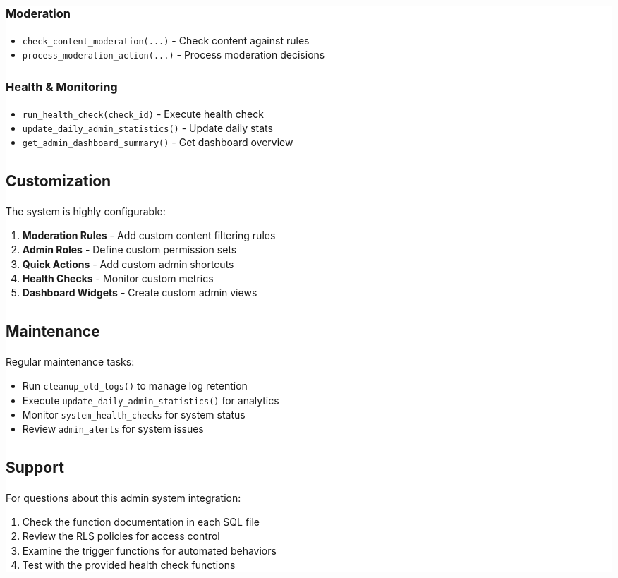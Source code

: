 ### Moderation
- `check_content_moderation(...)` - Check content against rules
- `process_moderation_action(...)` - Process moderation decisions

### Health & Monitoring
- `run_health_check(check_id)` - Execute health check
- `update_daily_admin_statistics()` - Update daily stats
- `get_admin_dashboard_summary()` - Get dashboard overview

## Customization

The system is highly configurable:

1. **Moderation Rules** - Add custom content filtering rules
2. **Admin Roles** - Define custom permission sets
3. **Quick Actions** - Add custom admin shortcuts
4. **Health Checks** - Monitor custom metrics
5. **Dashboard Widgets** - Create custom admin views

## Maintenance

Regular maintenance tasks:
- Run `cleanup_old_logs()` to manage log retention
- Execute `update_daily_admin_statistics()` for analytics
- Monitor `system_health_checks` for system status
- Review `admin_alerts` for system issues

## Support

For questions about this admin system integration:
1. Check the function documentation in each SQL file
2. Review the RLS policies for access control
3. Examine the trigger functions for automated behaviors
4. Test with the provided health check functions
